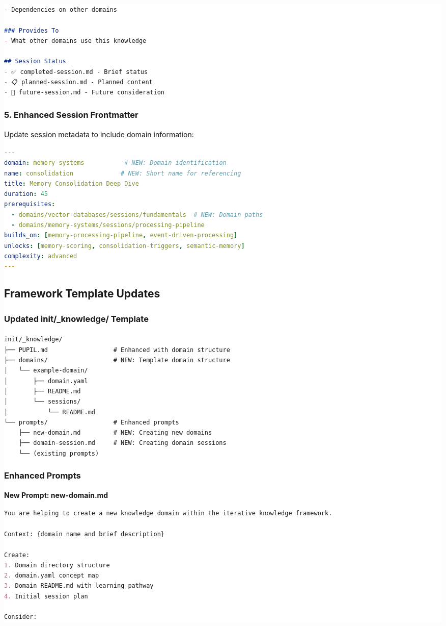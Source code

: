 ```markdown
- Dependencies on other domains

### Provides To  
- What other domains use this knowledge

## Session Status
- ✅ completed-session.md - Brief status
- 📋 planned-session.md - Planned content
- 🔄 future-session.md - Future consideration
```

### 5. Enhanced Session Frontmatter

Update session metadata to include domain information:

```yaml
---
domain: memory-systems           # NEW: Domain identification
name: consolidation             # NEW: Short name for referencing
title: Memory Consolidation Deep Dive
duration: 45
prerequisites: 
  - domains/vector-databases/sessions/fundamentals  # NEW: Domain paths
  - domains/memory-systems/sessions/processing-pipeline
builds_on: [memory-processing-pipeline, event-driven-processing]
unlocks: [memory-scoring, consolidation-triggers, semantic-memory]
complexity: advanced
---
```

## Framework Template Updates

### Updated init/_knowledge/ Template

```
init/_knowledge/
├── PUPIL.md                  # Enhanced with domain structure
├── domains/                  # NEW: Template domain structure
│   └── example-domain/
│       ├── domain.yaml
│       ├── README.md
│       └── sessions/
│           └── README.md
└── prompts/                  # Enhanced prompts
    ├── new-domain.md         # NEW: Creating new domains
    ├── domain-session.md     # NEW: Creating domain sessions
    └── (existing prompts)
```

### Enhanced Prompts

**New Prompt: new-domain.md**
```markdown
You are helping to create a new knowledge domain within the iterative knowledge framework.

Context: {domain name and brief description}

Create:
1. Domain directory structure
2. domain.yaml concept map
3. Domain README.md with learning pathway
4. Initial session plan

Consider:
```